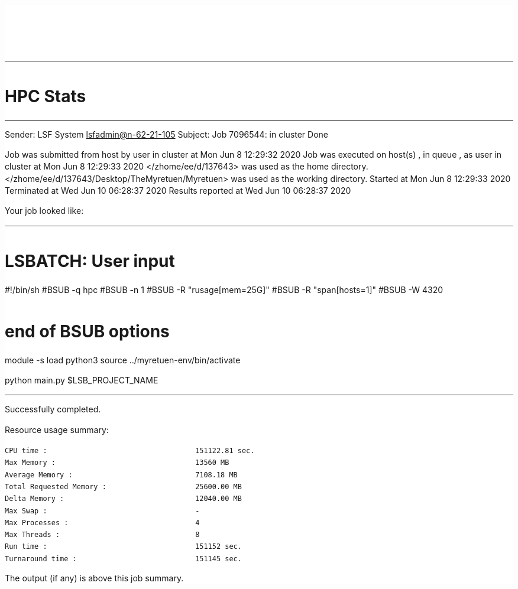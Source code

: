  <br /> 
 <br /> 
 <br /> 
 <br />

---------------------------------------------------------------------------------------------------------------------

# HPC Stats


------------------------------------------------------------
Sender: LSF System <lsfadmin@n-62-21-105>
Subject: Job 7096544: <NNAgent2Fruit-2000> in cluster <dcc> Done

Job <NNAgent2Fruit-2000> was submitted from host <n-62-27-19> by user <s183905> in cluster <dcc> at Mon Jun  8 12:29:32 2020
Job was executed on host(s) <n-62-21-105>, in queue <hpc>, as user <s183905> in cluster <dcc> at Mon Jun  8 12:29:33 2020
</zhome/ee/d/137643> was used as the home directory.
</zhome/ee/d/137643/Desktop/TheMyretuen/Myretuen> was used as the working directory.
Started at Mon Jun  8 12:29:33 2020
Terminated at Wed Jun 10 06:28:37 2020
Results reported at Wed Jun 10 06:28:37 2020

Your job looked like:

------------------------------------------------------------
# LSBATCH: User input
#!/bin/sh
#BSUB -q hpc
#BSUB -n 1
#BSUB -R "rusage[mem=25G]"
#BSUB -R "span[hosts=1]"
#BSUB -W 4320
# end of BSUB options

module -s load python3
source ../myretuen-env/bin/activate

python main.py $LSB_PROJECT_NAME


------------------------------------------------------------

Successfully completed.

Resource usage summary:

    CPU time :                                   151122.81 sec.
    Max Memory :                                 13560 MB
    Average Memory :                             7108.18 MB
    Total Requested Memory :                     25600.00 MB
    Delta Memory :                               12040.00 MB
    Max Swap :                                   -
    Max Processes :                              4
    Max Threads :                                8
    Run time :                                   151152 sec.
    Turnaround time :                            151145 sec.

The output (if any) is above this job summary.

